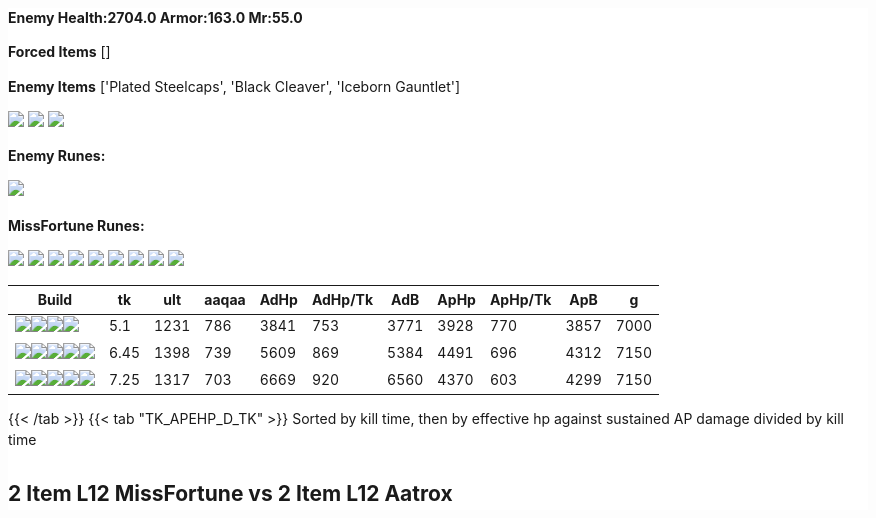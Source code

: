 **Enemy Health:2704.0 Armor:163.0 Mr:55.0**


**Forced Items** []








**Enemy Items** ['Plated Steelcaps', 'Black Cleaver', 'Iceborn Gauntlet']





![](/item/3047.png)
![](/item/3071.png)
![](/item/6662.png)



**Enemy Runes:**





![](/StatMods/StatModsArmorIcon.png)



**MissFortune Runes:**


![](/Styles/Precision/PressTheAttack/PressTheAttack.png)
![](/Styles/Precision/Overheal.png)
![](/Styles/Precision/LegendBloodline/LegendBloodline.png)
![](/Styles/Precision/CoupDeGrace/CoupDeGrace.png)
![](/Styles/Sorcery/AbsoluteFocus/AbsoluteFocus.png)
![](/Styles/Sorcery/GatheringStorm/GatheringStorm.png)
![](/StatMods/StatModsAdaptiveForceIcon.png)
![](/StatMods/StatModsAdaptiveForceIcon.png)
![](/StatMods/StatModsArmorIcon.png)





 Build |tk|ult|aaqaa|AdHp|AdHp/Tk|AdB|ApHp|ApHp/Tk|ApB|g
-|-|-|-|-|-|-|-|-|-|-
![](/item/6672.png)![](/item/3091.png)![](/item/1055.png)![](/item/1036.png)|5.1|1231|786|3841|753|3771|3928|770|3857|7000
![](/item/6672.png)![](/item/6673.png)![](/item/1055.png)![](/item/1036.png)![](/item/1036.png)|6.45|1398|739|5609|869|5384|4491|696|4312|7150
![](/item/6672.png)![](/item/3026.png)![](/item/1055.png)![](/item/1036.png)![](/item/1036.png)|7.25|1317|703|6669|920|6560|4370|603|4299|7150
{{< /tab >}}
{{< tab "TK_APEHP_D_TK" >}}
Sorted by kill time, then by effective hp against sustained AP damage divided by kill time
## 2 Item L12 MissFortune vs 2 Item L12 Aatrox
